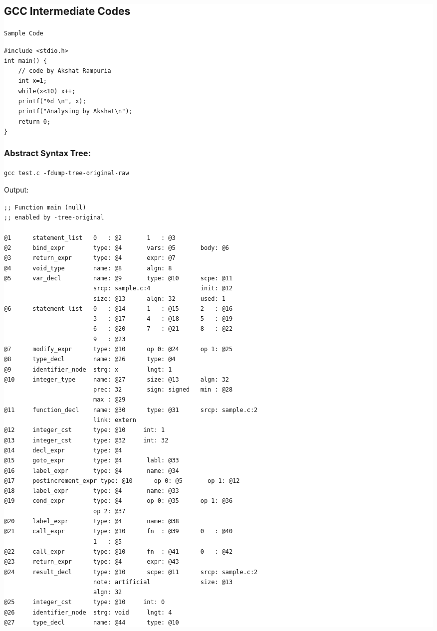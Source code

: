 <h2 id="usage"> GCC Intermediate Codes </h2>

``Sample Code``

```
#include <stdio.h>
int main() {
    // code by Akshat Rampuria
    int x=1;
    while(x<10) x++;
    printf("%d \n", x);
    printf("Analysing by Akshat\n");
    return 0;
}
```

### Abstract Syntax Tree: 
```
gcc test.c -fdump-tree-original-raw
```

Output: 

```
;; Function main (null)
;; enabled by -tree-original

@1      statement_list   0   : @2       1   : @3      
@2      bind_expr        type: @4       vars: @5       body: @6      
@3      return_expr      type: @4       expr: @7      
@4      void_type        name: @8       algn: 8       
@5      var_decl         name: @9       type: @10      scpe: @11     
                         srcp: sample.c:4              init: @12     
                         size: @13      algn: 32       used: 1       
@6      statement_list   0   : @14      1   : @15      2   : @16     
                         3   : @17      4   : @18      5   : @19     
                         6   : @20      7   : @21      8   : @22     
                         9   : @23     
@7      modify_expr      type: @10      op 0: @24      op 1: @25     
@8      type_decl        name: @26      type: @4      
@9      identifier_node  strg: x        lngt: 1       
@10     integer_type     name: @27      size: @13      algn: 32      
                         prec: 32       sign: signed   min : @28     
                         max : @29     
@11     function_decl    name: @30      type: @31      srcp: sample.c:2      
                         link: extern  
@12     integer_cst      type: @10     int: 1
@13     integer_cst      type: @32     int: 32
@14     decl_expr        type: @4      
@15     goto_expr        type: @4       labl: @33     
@16     label_expr       type: @4       name: @34     
@17     postincrement_expr type: @10      op 0: @5       op 1: @12     
@18     label_expr       type: @4       name: @33     
@19     cond_expr        type: @4       op 0: @35      op 1: @36     
                         op 2: @37     
@20     label_expr       type: @4       name: @38     
@21     call_expr        type: @10      fn  : @39      0   : @40     
                         1   : @5      
@22     call_expr        type: @10      fn  : @41      0   : @42     
@23     return_expr      type: @4       expr: @43     
@24     result_decl      type: @10      scpe: @11      srcp: sample.c:2      
                         note: artificial              size: @13     
                         algn: 32      
@25     integer_cst      type: @10     int: 0
@26     identifier_node  strg: void     lngt: 4       
@27     type_decl        name: @44      type: @10     
```